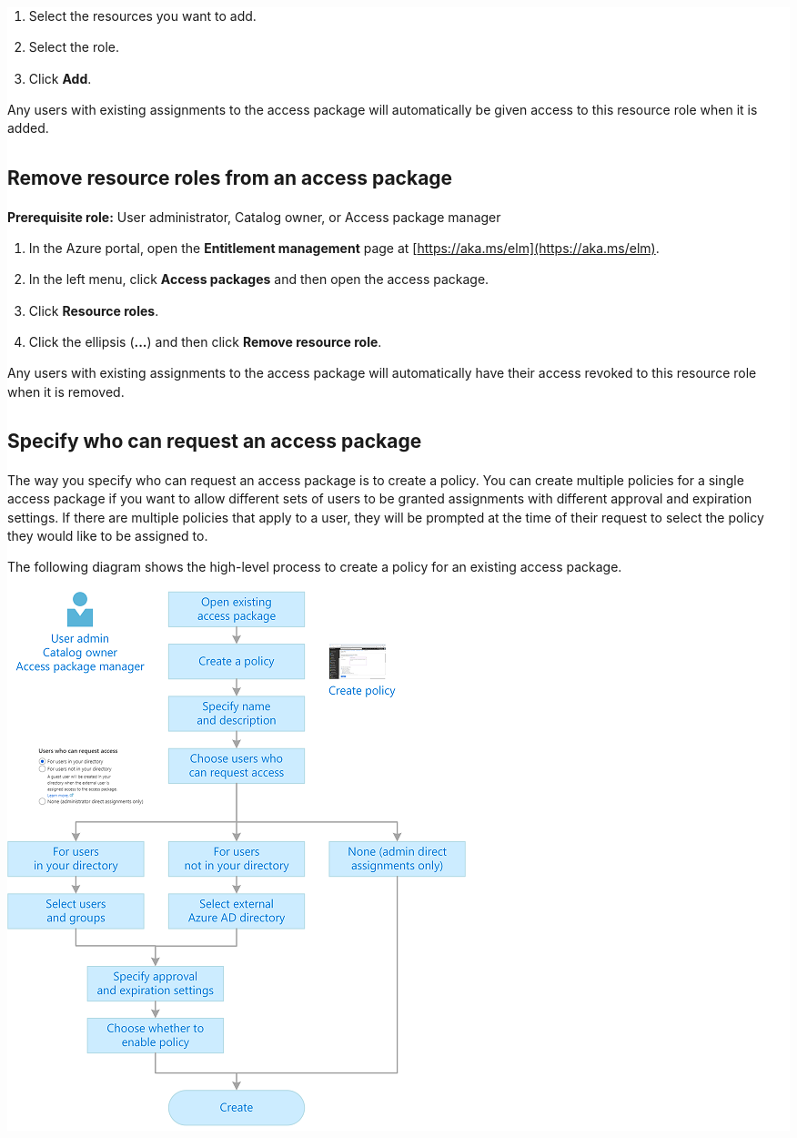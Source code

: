 1. Select the resources you want to add.

1. Select the role.

1. Click **Add**.

Any users with existing assignments to the access package will automatically be given access to this resource role when it is added.

## Remove resource roles from an access package

**Prerequisite role:** User administrator, Catalog owner, or Access package manager

1. In the Azure portal, open the **Entitlement management** page at [https://aka.ms/elm](https://aka.ms/elm).

1. In the left menu, click **Access packages** and then open the access package.

1. Click **Resource roles**.

1. Click the ellipsis (**...**) and then click **Remove resource role**.

Any users with existing assignments to the access package will automatically have their access revoked to this resource role when it is removed.

## Specify who can request an access package

The way you specify who can request an access package is to create a policy. You can create multiple policies for a single access package if you want to allow different sets of users to be granted assignments with different approval and expiration settings. If there are multiple policies that apply to a user, they will be prompted at the time of their request to select the policy they would like to be assigned to.

The following diagram shows the high-level process to create a policy for an existing access package.

![Create a policy process](./media/entitlement-management-create-access-package/policy-process.png)
